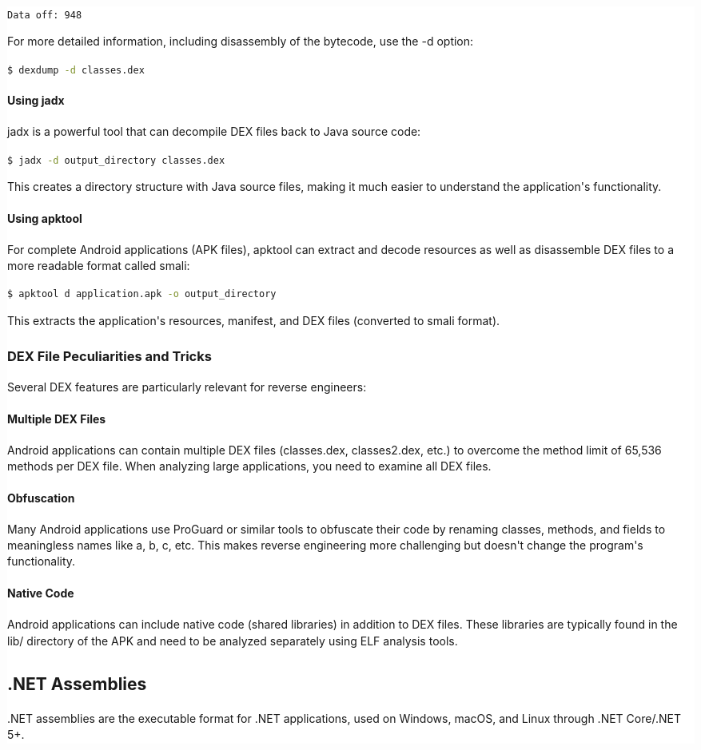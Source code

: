 ```bash
Data off: 948
```

For more detailed information, including disassembly of the bytecode, use the -d option:

```bash
$ dexdump -d classes.dex
```

#### Using jadx

jadx is a powerful tool that can decompile DEX files back to Java source code:

```bash
$ jadx -d output_directory classes.dex
```

This creates a directory structure with Java source files, making it much easier to understand the application's functionality.

#### Using apktool

For complete Android applications (APK files), apktool can extract and decode resources as well as disassemble DEX files to a more readable format called smali:

```bash
$ apktool d application.apk -o output_directory
```

This extracts the application's resources, manifest, and DEX files (converted to smali format).

### DEX File Peculiarities and Tricks

Several DEX features are particularly relevant for reverse engineers:

#### Multiple DEX Files

Android applications can contain multiple DEX files (classes.dex, classes2.dex, etc.) to overcome the method limit of 65,536 methods per DEX file. When analyzing large applications, you need to examine all DEX files.

#### Obfuscation

Many Android applications use ProGuard or similar tools to obfuscate their code by renaming classes, methods, and fields to meaningless names like a, b, c, etc. This makes reverse engineering more challenging but doesn't change the program's functionality.

#### Native Code

Android applications can include native code (shared libraries) in addition to DEX files. These libraries are typically found in the lib/ directory of the APK and need to be analyzed separately using ELF analysis tools.

## .NET Assemblies

.NET assemblies are the executable format for .NET applications, used on Windows, macOS, and Linux through .NET Core/.NET 5+.
